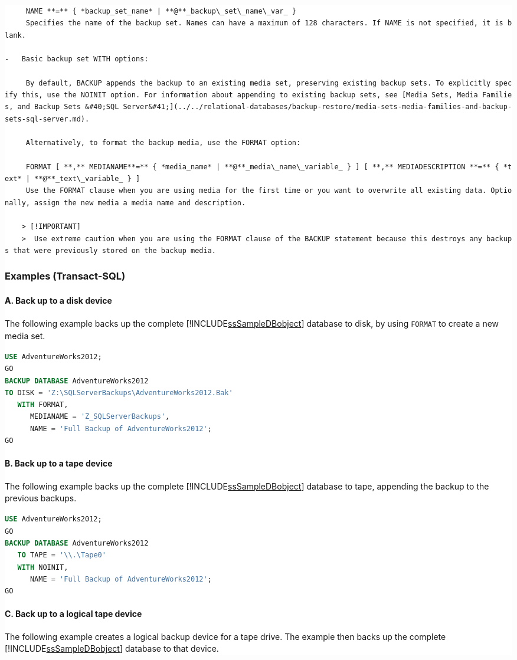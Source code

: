          NAME **=** { *backup_set_name* | **@**_backup\_set\_name\_var_ }  
         Specifies the name of the backup set. Names can have a maximum of 128 characters. If NAME is not specified, it is blank.  
  
    -   Basic backup set WITH options:  
  
         By default, BACKUP appends the backup to an existing media set, preserving existing backup sets. To explicitly specify this, use the NOINIT option. For information about appending to existing backup sets, see [Media Sets, Media Families, and Backup Sets &#40;SQL Server&#41;](../../relational-databases/backup-restore/media-sets-media-families-and-backup-sets-sql-server.md).  
  
         Alternatively, to format the backup media, use the FORMAT option:  
  
         FORMAT [ **,** MEDIANAME**=** { *media_name* | **@**_media\_name\_variable_ } ] [ **,** MEDIADESCRIPTION **=** { *text* | **@**_text\_variable_ } ]  
         Use the FORMAT clause when you are using media for the first time or you want to overwrite all existing data. Optionally, assign the new media a media name and description.  
  
        > [!IMPORTANT]  
        >  Use extreme caution when you are using the FORMAT clause of the BACKUP statement because this destroys any backups that were previously stored on the backup media.  
  
###  <a name="TsqlExample"></a> Examples (Transact-SQL)  
  
#### **A. Back up to a disk device**  
 The following example backs up the complete [!INCLUDE[ssSampleDBobject](../../includes/sssampledbobject-md.md)] database to disk, by using `FORMAT` to create a new media set.  
  
```sql  
USE AdventureWorks2012;  
GO  
BACKUP DATABASE AdventureWorks2012  
TO DISK = 'Z:\SQLServerBackups\AdventureWorks2012.Bak'  
   WITH FORMAT,  
      MEDIANAME = 'Z_SQLServerBackups',  
      NAME = 'Full Backup of AdventureWorks2012';  
GO  
```  
  
#### **B. Back up to a tape device**  
 The following example backs up the complete [!INCLUDE[ssSampleDBobject](../../includes/sssampledbobject-md.md)] database to tape, appending the backup to the previous backups.  
  
```sql  
USE AdventureWorks2012;  
GO  
BACKUP DATABASE AdventureWorks2012  
   TO TAPE = '\\.\Tape0'  
   WITH NOINIT,  
      NAME = 'Full Backup of AdventureWorks2012';  
GO  
```  
  
#### **C. Back up to a logical tape device**  
 The following example creates a logical backup device for a tape drive. The example then backs up the complete [!INCLUDE[ssSampleDBobject](../../includes/sssampledbobject-md.md)] database to that device.  
  